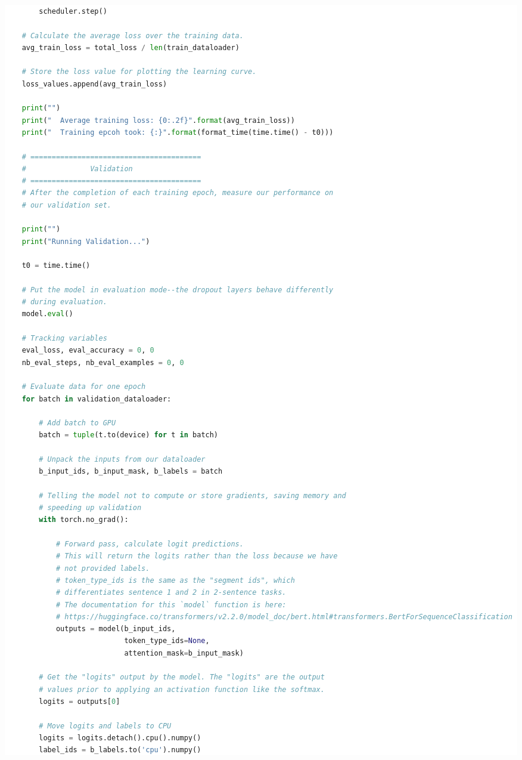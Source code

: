 ```python
        scheduler.step()

    # Calculate the average loss over the training data.
    avg_train_loss = total_loss / len(train_dataloader)            

    # Store the loss value for plotting the learning curve.
    loss_values.append(avg_train_loss)

    print("")
    print("  Average training loss: {0:.2f}".format(avg_train_loss))
    print("  Training epcoh took: {:}".format(format_time(time.time() - t0)))

    # ========================================
    #               Validation
    # ========================================
    # After the completion of each training epoch, measure our performance on
    # our validation set.

    print("")
    print("Running Validation...")

    t0 = time.time()

    # Put the model in evaluation mode--the dropout layers behave differently
    # during evaluation.
    model.eval()

    # Tracking variables
    eval_loss, eval_accuracy = 0, 0
    nb_eval_steps, nb_eval_examples = 0, 0

    # Evaluate data for one epoch
    for batch in validation_dataloader:

        # Add batch to GPU
        batch = tuple(t.to(device) for t in batch)

        # Unpack the inputs from our dataloader
        b_input_ids, b_input_mask, b_labels = batch

        # Telling the model not to compute or store gradients, saving memory and
        # speeding up validation
        with torch.no_grad():        

            # Forward pass, calculate logit predictions.
            # This will return the logits rather than the loss because we have
            # not provided labels.
            # token_type_ids is the same as the "segment ids", which
            # differentiates sentence 1 and 2 in 2-sentence tasks.
            # The documentation for this `model` function is here:
            # https://huggingface.co/transformers/v2.2.0/model_doc/bert.html#transformers.BertForSequenceClassification
            outputs = model(b_input_ids,
                            token_type_ids=None,
                            attention_mask=b_input_mask)

        # Get the "logits" output by the model. The "logits" are the output
        # values prior to applying an activation function like the softmax.
        logits = outputs[0]

        # Move logits and labels to CPU
        logits = logits.detach().cpu().numpy()
        label_ids = b_labels.to('cpu').numpy()
```